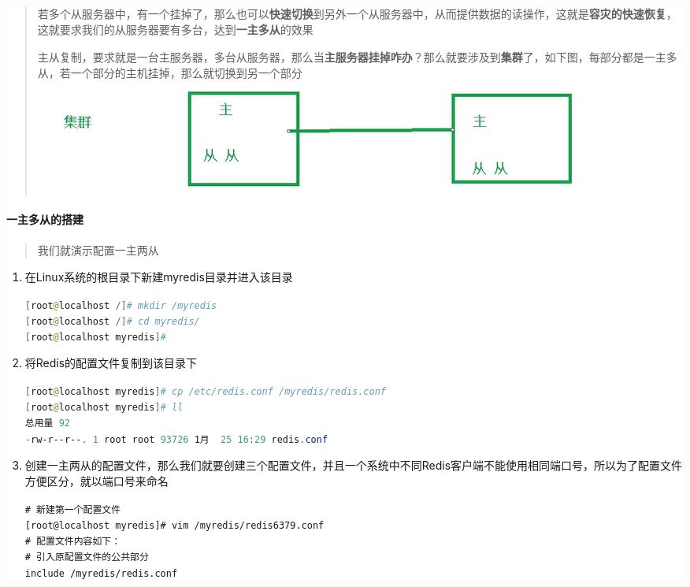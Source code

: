 >
>   若多个从服务器中，有一个挂掉了，那么也可以**快速切换**到另外一个从服务器中，从而提供数据的读操作，这就是**容灾的快速恢复**，这就要求我们的从服务器要有多台，达到**一主多从**的效果
>
> 主从复制，要求就是一台主服务器，多台从服务器，那么当**主服务器挂掉咋办**？那么就要涉及到**集群**了，如下图，每部分都是一主多从，若一个部分的主机挂掉，那么就切换到另一个部分![image-20220124162345683](images/image-20220124162345683.png)

#### 一主多从的搭建

> 我们就演示配置一主两从

1. 在Linux系统的根目录下新建myredis目录并进入该目录

   ```powershell
   [root@localhost /]# mkdir /myredis
   [root@localhost /]# cd myredis/
   [root@localhost myredis]#
   ```

2. 将Redis的配置文件复制到该目录下

   ```powershell
   [root@localhost myredis]# cp /etc/redis.conf /myredis/redis.conf
   [root@localhost myredis]# ll
   总用量 92
   -rw-r--r--. 1 root root 93726 1月  25 16:29 redis.conf
   ```

3. 创建一主两从的配置文件，那么我们就要创建三个配置文件，并且一个系统中不同Redis客户端不能使用相同端口号，所以为了配置文件方便区分，就以端口号来命名

   ```properties
   # 新建第一个配置文件
   [root@localhost myredis]# vim /myredis/redis6379.conf
   # 配置文件内容如下：
   # 引入原配置文件的公共部分
   include /myredis/redis.conf
